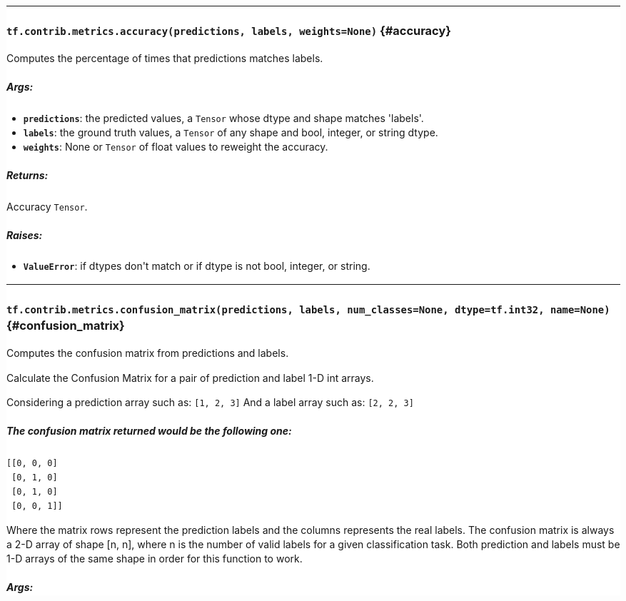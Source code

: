 

- - -

### `tf.contrib.metrics.accuracy(predictions, labels, weights=None)` {#accuracy}

Computes the percentage of times that predictions matches labels.

##### Args:


*  <b>`predictions`</b>: the predicted values, a `Tensor` whose dtype and shape
               matches 'labels'.
*  <b>`labels`</b>: the ground truth values, a `Tensor` of any shape and
          bool, integer, or string dtype.
*  <b>`weights`</b>: None or `Tensor` of float values to reweight the accuracy.

##### Returns:

  Accuracy `Tensor`.

##### Raises:


*  <b>`ValueError`</b>: if dtypes don't match or
              if dtype is not bool, integer, or string.


- - -

### `tf.contrib.metrics.confusion_matrix(predictions, labels, num_classes=None, dtype=tf.int32, name=None)` {#confusion_matrix}

Computes the confusion matrix from predictions and labels.

Calculate the Confusion Matrix for a pair of prediction and
label 1-D int arrays.

Considering a prediction array such as: `[1, 2, 3]`
And a label array such as: `[2, 2, 3]`

##### The confusion matrix returned would be the following one:

    [[0, 0, 0]
     [0, 1, 0]
     [0, 1, 0]
     [0, 0, 1]]

Where the matrix rows represent the prediction labels and the columns
represents the real labels. The confusion matrix is always a 2-D array
of shape [n, n], where n is the number of valid labels for a given
classification task. Both prediction and labels must be 1-D arrays of
the same shape in order for this function to work.

##### Args:
